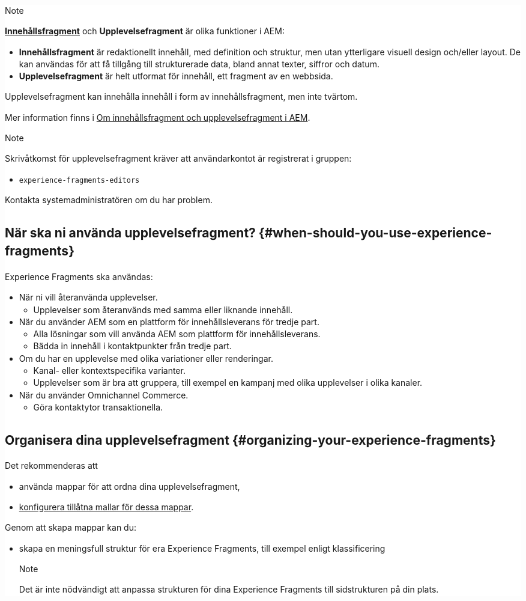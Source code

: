 >[!NOTE]
>
>**[Innehållsfragment](/help/sites-cloud/authoring/fragments/content-fragments.md)** och **Upplevelsefragment** är olika funktioner i AEM:
>* **Innehållsfragment** är redaktionellt innehåll, med definition och struktur, men utan ytterligare visuell design och/eller layout. De kan användas för att få tillgång till strukturerade data, bland annat texter, siffror och datum.
>* **Upplevelsefragment** är helt utformat för innehåll, ett fragment av en webbsida.
>
>Upplevelsefragment kan innehålla innehåll i form av innehållsfragment, men inte tvärtom.
>
>Mer information finns i [Om innehållsfragment och upplevelsefragment i AEM](https://experienceleague.adobe.com/docs/experience-manager-learn/sites/content-fragments/understand-content-fragments-and-experience-fragments.html#content-fragments).

>[!NOTE]
>
>Skrivåtkomst för upplevelsefragment kräver att användarkontot är registrerat i gruppen:
>
>* `experience-fragments-editors`
>
>Kontakta systemadministratören om du har problem.

## När ska ni använda upplevelsefragment? {#when-should-you-use-experience-fragments}

Experience Fragments ska användas:

* När ni vill återanvända upplevelser.
   * Upplevelser som återanvänds med samma eller liknande innehåll.
* När du använder AEM som en plattform för innehållsleverans för tredje part.
   * Alla lösningar som vill använda AEM som plattform för innehållsleverans.
   * Bädda in innehåll i kontaktpunkter från tredje part.
* Om du har en upplevelse med olika variationer eller renderingar.
   * Kanal- eller kontextspecifika varianter.
   * Upplevelser som är bra att gruppera, till exempel en kampanj med olika upplevelser i olika kanaler.
* När du använder Omnichannel Commerce.
   * Göra kontaktytor transaktionella.

## Organisera dina upplevelsefragment {#organizing-your-experience-fragments}

Det rekommenderas att
* använda mappar för att ordna dina upplevelsefragment,

* [konfigurera tillåtna mallar för dessa mappar](#configure-allowed-templates-folder).

Genom att skapa mappar kan du:

* skapa en meningsfull struktur för era Experience Fragments, till exempel enligt klassificering

  >[!NOTE]
  >
  >Det är inte nödvändigt att anpassa strukturen för dina Experience Fragments till sidstrukturen på din plats.
